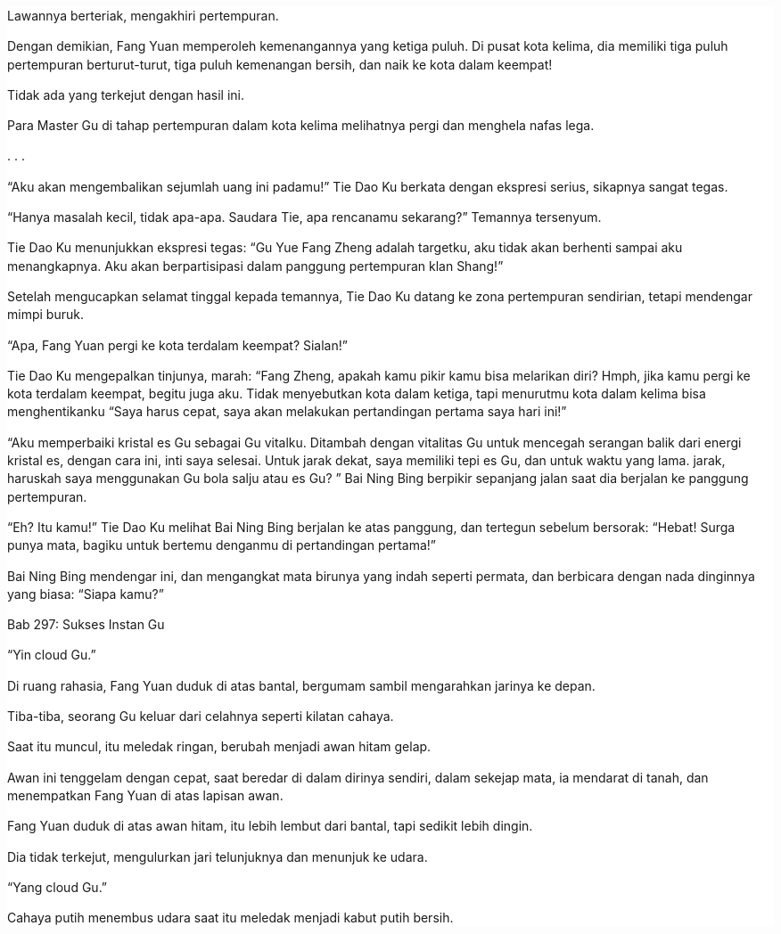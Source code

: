 Lawannya berteriak, mengakhiri pertempuran.

Dengan demikian, Fang Yuan memperoleh kemenangannya yang ketiga puluh. Di pusat kota kelima, dia memiliki tiga puluh pertempuran berturut-turut, tiga puluh kemenangan bersih, dan naik ke kota dalam keempat!

Tidak ada yang terkejut dengan hasil ini.

Para Master Gu di tahap pertempuran dalam kota kelima melihatnya pergi dan menghela nafas lega.

. . .

“Aku akan mengembalikan sejumlah uang ini padamu!” Tie Dao Ku berkata dengan ekspresi serius, sikapnya sangat tegas.

“Hanya masalah kecil, tidak apa-apa. Saudara Tie, apa rencanamu sekarang?” Temannya tersenyum.

Tie Dao Ku menunjukkan ekspresi tegas: “Gu Yue Fang Zheng adalah targetku, aku tidak akan berhenti sampai aku menangkapnya. Aku akan berpartisipasi dalam panggung pertempuran klan Shang!”

Setelah mengucapkan selamat tinggal kepada temannya, Tie Dao Ku datang ke zona pertempuran sendirian, tetapi mendengar mimpi buruk.

“Apa, Fang Yuan pergi ke kota terdalam keempat? Sialan!”

Tie Dao Ku mengepalkan tinjunya, marah: “Fang Zheng, apakah kamu pikir kamu bisa melarikan diri? Hmph, jika kamu pergi ke kota terdalam keempat, begitu juga aku. Tidak menyebutkan kota dalam ketiga, tapi menurutmu kota dalam kelima bisa menghentikanku “Saya harus cepat, saya akan melakukan pertandingan pertama saya hari ini!”

“Aku memperbaiki kristal es Gu sebagai Gu vitalku. Ditambah dengan vitalitas Gu untuk mencegah serangan balik dari energi kristal es, dengan cara ini, inti saya selesai. Untuk jarak dekat, saya memiliki tepi es Gu, dan untuk waktu yang lama. jarak, haruskah saya menggunakan Gu bola salju atau es Gu? ” Bai Ning Bing berpikir sepanjang jalan saat dia berjalan ke panggung pertempuran.

“Eh? Itu kamu!” Tie Dao Ku melihat Bai Ning Bing berjalan ke atas panggung, dan tertegun sebelum bersorak: “Hebat! Surga punya mata, bagiku untuk bertemu denganmu di pertandingan pertama!”

Bai Ning Bing mendengar ini, dan mengangkat mata birunya yang indah seperti permata, dan berbicara dengan nada dinginnya yang biasa: “Siapa kamu?”

Bab 297: Sukses Instan Gu

“Yin cloud Gu.”

Di ruang rahasia, Fang Yuan duduk di atas bantal, bergumam sambil mengarahkan jarinya ke depan.

Tiba-tiba, seorang Gu keluar dari celahnya seperti kilatan cahaya.

Saat itu muncul, itu meledak ringan, berubah menjadi awan hitam gelap.

Awan ini tenggelam dengan cepat, saat beredar di dalam dirinya sendiri, dalam sekejap mata, ia mendarat di tanah, dan menempatkan Fang Yuan di atas lapisan awan.

Fang Yuan duduk di atas awan hitam, itu lebih lembut dari bantal, tapi sedikit lebih dingin.

Dia tidak terkejut, mengulurkan jari telunjuknya dan menunjuk ke udara.

“Yang cloud Gu.”

Cahaya putih menembus udara saat itu meledak menjadi kabut putih bersih.
